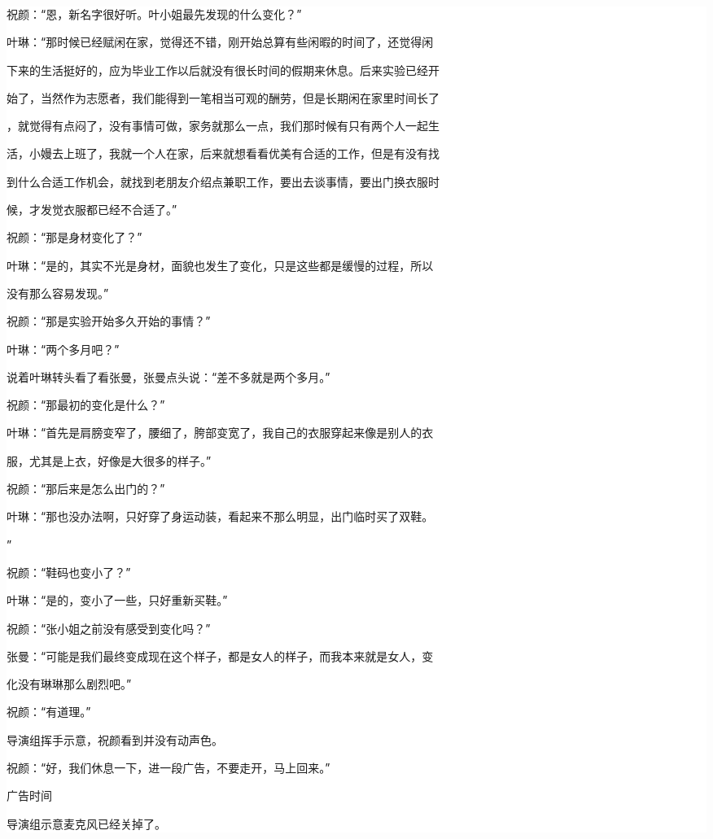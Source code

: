 祝颜：“恩，新名字很好听。叶小姐最先发现的什么变化？”



叶琳：“那时候已经赋闲在家，觉得还不错，刚开始总算有些闲暇的时间了，还觉得闲

下来的生活挺好的，应为毕业工作以后就没有很长时间的假期来休息。后来实验已经开

始了，当然作为志愿者，我们能得到一笔相当可观的酬劳，但是长期闲在家里时间长了

，就觉得有点闷了，没有事情可做，家务就那么一点，我们那时候有只有两个人一起生

活，小嫚去上班了，我就一个人在家，后来就想看看优美有合适的工作，但是有没有找

到什么合适工作机会，就找到老朋友介绍点兼职工作，要出去谈事情，要出门换衣服时

候，才发觉衣服都已经不合适了。”

祝颜：“那是身材变化了？”



叶琳：“是的，其实不光是身材，面貌也发生了变化，只是这些都是缓慢的过程，所以

没有那么容易发现。”

祝颜：“那是实验开始多久开始的事情？”

叶琳：“两个多月吧？”

说着叶琳转头看了看张曼，张曼点头说：“差不多就是两个多月。”

祝颜：“那最初的变化是什么？”



叶琳：“首先是肩膀变窄了，腰细了，胯部变宽了，我自己的衣服穿起来像是别人的衣

服，尤其是上衣，好像是大很多的样子。”

祝颜：“那后来是怎么出门的？”



叶琳：“那也没办法啊，只好穿了身运动装，看起来不那么明显，出门临时买了双鞋。

”

祝颜：“鞋码也变小了？”

叶琳：“是的，变小了一些，只好重新买鞋。”

祝颜：“张小姐之前没有感受到变化吗？”



张曼：“可能是我们最终变成现在这个样子，都是女人的样子，而我本来就是女人，变

化没有琳琳那么剧烈吧。”

祝颜：“有道理。”

导演组挥手示意，祝颜看到并没有动声色。

祝颜：“好，我们休息一下，进一段广告，不要走开，马上回来。”

广告时间

导演组示意麦克风已经关掉了。

